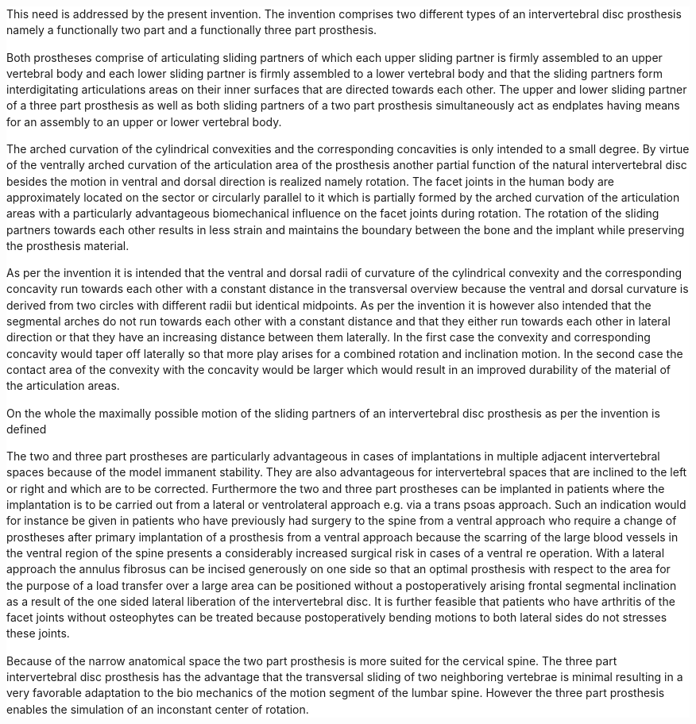 This need is addressed by the present invention. The invention comprises two different types of an intervertebral disc prosthesis namely a functionally two part and a functionally three part prosthesis.

Both prostheses comprise of articulating sliding partners of which each upper sliding partner is firmly assembled to an upper vertebral body and each lower sliding partner is firmly assembled to a lower vertebral body and that the sliding partners form interdigitating articulations areas on their inner surfaces that are directed towards each other. The upper and lower sliding partner of a three part prosthesis as well as both sliding partners of a two part prosthesis simultaneously act as endplates having means for an assembly to an upper or lower vertebral body.

The arched curvation of the cylindrical convexities and the corresponding concavities is only intended to a small degree. By virtue of the ventrally arched curvation of the articulation area of the prosthesis another partial function of the natural intervertebral disc besides the motion in ventral and dorsal direction is realized namely rotation. The facet joints in the human body are approximately located on the sector or circularly parallel to it which is partially formed by the arched curvation of the articulation areas with a particularly advantageous biomechanical influence on the facet joints during rotation. The rotation of the sliding partners towards each other results in less strain and maintains the boundary between the bone and the implant while preserving the prosthesis material.

As per the invention it is intended that the ventral and dorsal radii of curvature of the cylindrical convexity and the corresponding concavity run towards each other with a constant distance in the transversal overview because the ventral and dorsal curvature is derived from two circles with different radii but identical midpoints. As per the invention it is however also intended that the segmental arches do not run towards each other with a constant distance and that they either run towards each other in lateral direction or that they have an increasing distance between them laterally. In the first case the convexity and corresponding concavity would taper off laterally so that more play arises for a combined rotation and inclination motion. In the second case the contact area of the convexity with the concavity would be larger which would result in an improved durability of the material of the articulation areas.

On the whole the maximally possible motion of the sliding partners of an intervertebral disc prosthesis as per the invention is defined

The two and three part prostheses are particularly advantageous in cases of implantations in multiple adjacent intervertebral spaces because of the model immanent stability. They are also advantageous for intervertebral spaces that are inclined to the left or right and which are to be corrected. Furthermore the two and three part prostheses can be implanted in patients where the implantation is to be carried out from a lateral or ventrolateral approach e.g. via a trans psoas approach. Such an indication would for instance be given in patients who have previously had surgery to the spine from a ventral approach who require a change of prostheses after primary implantation of a prosthesis from a ventral approach because the scarring of the large blood vessels in the ventral region of the spine presents a considerably increased surgical risk in cases of a ventral re operation. With a lateral approach the annulus fibrosus can be incised generously on one side so that an optimal prosthesis with respect to the area for the purpose of a load transfer over a large area can be positioned without a postoperatively arising frontal segmental inclination as a result of the one sided lateral liberation of the intervertebral disc. It is further feasible that patients who have arthritis of the facet joints without osteophytes can be treated because postoperatively bending motions to both lateral sides do not stresses these joints.

Because of the narrow anatomical space the two part prosthesis is more suited for the cervical spine. The three part intervertebral disc prosthesis has the advantage that the transversal sliding of two neighboring vertebrae is minimal resulting in a very favorable adaptation to the bio mechanics of the motion segment of the lumbar spine. However the three part prosthesis enables the simulation of an inconstant center of rotation.
